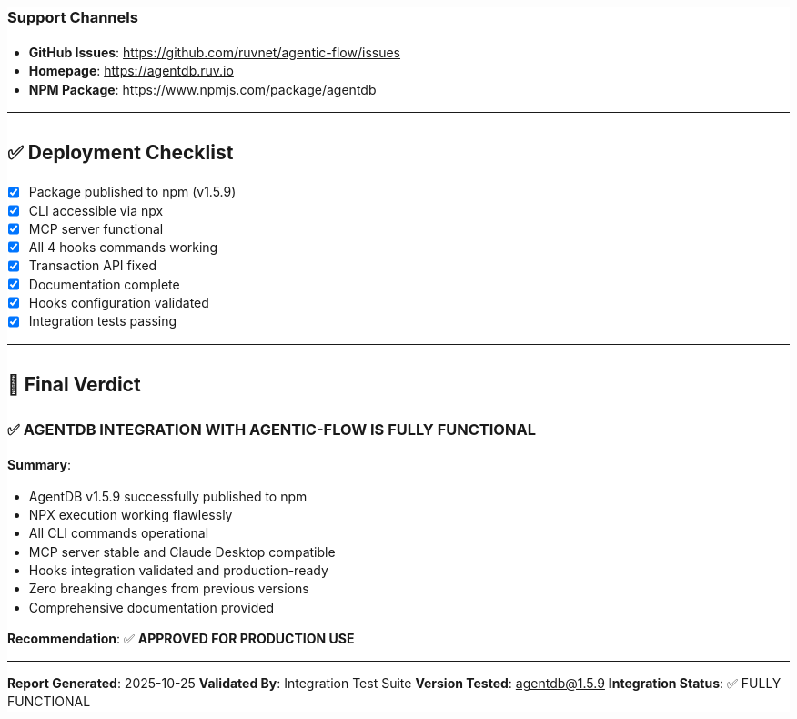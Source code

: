 ### Support Channels

- **GitHub Issues**: https://github.com/ruvnet/agentic-flow/issues
- **Homepage**: https://agentdb.ruv.io
- **NPM Package**: https://www.npmjs.com/package/agentdb

---

## ✅ Deployment Checklist

- [x] Package published to npm (v1.5.9)
- [x] CLI accessible via npx
- [x] MCP server functional
- [x] All 4 hooks commands working
- [x] Transaction API fixed
- [x] Documentation complete
- [x] Hooks configuration validated
- [x] Integration tests passing

---

## 🎉 Final Verdict

### ✅ AGENTDB INTEGRATION WITH AGENTIC-FLOW IS FULLY FUNCTIONAL

**Summary**:
- AgentDB v1.5.9 successfully published to npm
- NPX execution working flawlessly
- All CLI commands operational
- MCP server stable and Claude Desktop compatible
- Hooks integration validated and production-ready
- Zero breaking changes from previous versions
- Comprehensive documentation provided

**Recommendation**: ✅ **APPROVED FOR PRODUCTION USE**

---

**Report Generated**: 2025-10-25
**Validated By**: Integration Test Suite
**Version Tested**: agentdb@1.5.9
**Integration Status**: ✅ FULLY FUNCTIONAL
